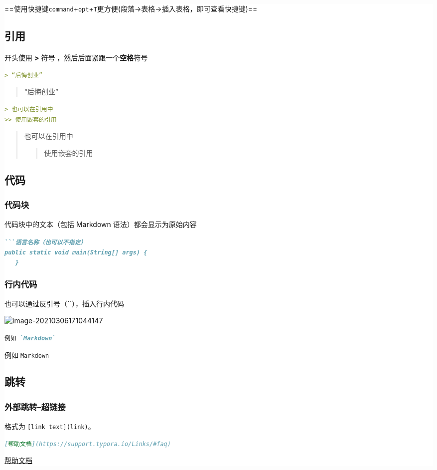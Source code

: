 ==使用快捷键`command`+`opt`+`T`更方便(段落→表格→插入表格，即可查看快捷键)==

## 引用

开头使用 **>** 符号 ，然后后面紧跟一个**空格**符号

```markdown
> “后悔创业”
```

> “后悔创业”

```markdown
> 也可以在引用中
>> 使用嵌套的引用
```

> 也可以在引用中
>
> > 使用嵌套的引用

## 代码

### 代码块

代码块中的文本（包括 Markdown 语法）都会显示为原始内容

~~~markdown
```语言名称（也可以不指定）
public static void main(String[] args) {
   }
~~~

### 行内代码

也可以通过反引号（``），插入行内代码

![image-20210306171044147](https://jojo-995.gitee.io/2021/03/06/markdown-tutorial/image-20210306171044147.png)

```markdown
例如 `Markdown`
```

例如 `Markdown`

## 跳转

### 外部跳转–超链接

格式为 `[link text](link)`。

```markdown
[帮助文档](https://support.typora.io/Links/#faq)
```

[帮助文档](https://support.typora.io/Links/#faq)
